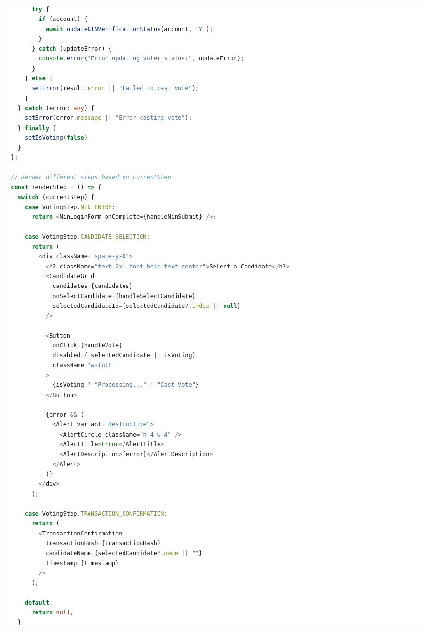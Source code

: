 ```typescript
        try {
          if (account) {
            await updateNINVerificationStatus(account, 'Y');
          }
        } catch (updateError) {
          console.error("Error updating voter status:", updateError);
        }
      } else {
        setError(result.error || "Failed to cast vote");
      }
    } catch (error: any) {
      setError(error.message || "Error casting vote");
    } finally {
      setIsVoting(false);
    }
  };
  
  // Render different steps based on currentStep
  const renderStep = () => {
    switch (currentStep) {
      case VotingStep.NIN_ENTRY:
        return <NinLoginForm onComplete={handleNinSubmit} />;
        
      case VotingStep.CANDIDATE_SELECTION:
        return (
          <div className="space-y-6">
            <h2 className="text-2xl font-bold text-center">Select a Candidate</h2>
            <CandidateGrid 
              candidates={candidates}
              onSelectCandidate={handleSelectCandidate}
              selectedCandidateId={selectedCandidate?.index || null}
            />
            
            <Button 
              onClick={handleVote}
              disabled={!selectedCandidate || isVoting}
              className="w-full"
            >
              {isVoting ? "Processing..." : "Cast Vote"}
            </Button>
            
            {error && (
              <Alert variant="destructive">
                <AlertCircle className="h-4 w-4" />
                <AlertTitle>Error</AlertTitle>
                <AlertDescription>{error}</AlertDescription>
              </Alert>
            )}
          </div>
        );
        
      case VotingStep.TRANSACTION_CONFIRMATION:
        return (
          <TransactionConfirmation
            transactionHash={transactionHash}
            candidateName={selectedCandidate?.name || ""}
            timestamp={timestamp}
          />
        );
        
      default:
        return null;
    }
```